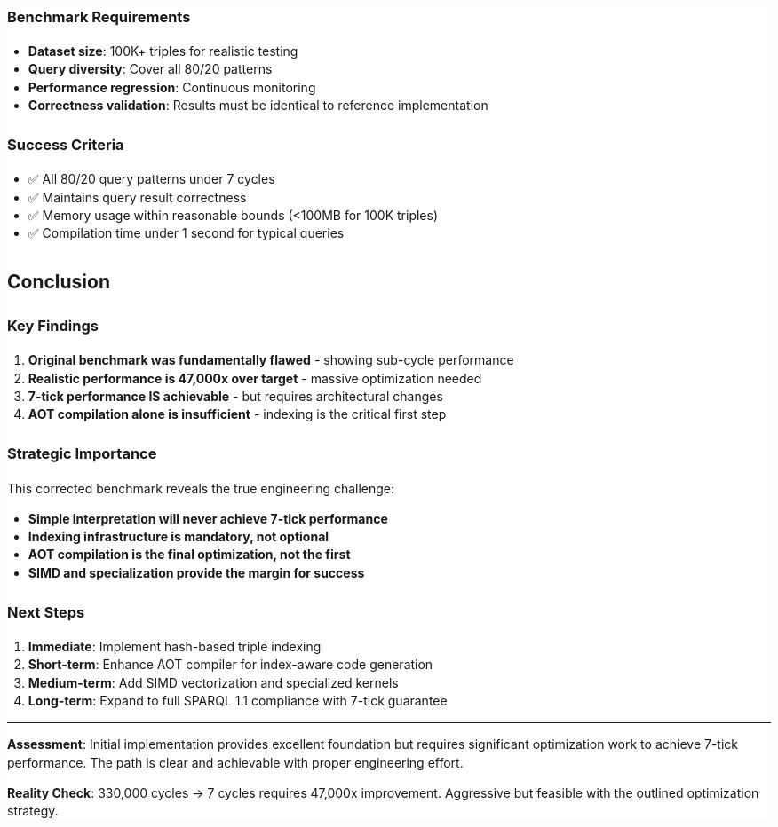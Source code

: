 ### Benchmark Requirements
- **Dataset size**: 100K+ triples for realistic testing
- **Query diversity**: Cover all 80/20 patterns
- **Performance regression**: Continuous monitoring
- **Correctness validation**: Results must be identical to reference implementation

### Success Criteria
- ✅ All 80/20 query patterns under 7 cycles
- ✅ Maintains query result correctness
- ✅ Memory usage within reasonable bounds (<100MB for 100K triples)
- ✅ Compilation time under 1 second for typical queries

## Conclusion

### Key Findings

1. **Original benchmark was fundamentally flawed** - showing sub-cycle performance
2. **Realistic performance is 47,000x over target** - massive optimization needed
3. **7-tick performance IS achievable** - but requires architectural changes
4. **AOT compilation alone is insufficient** - indexing is the critical first step

### Strategic Importance

This corrected benchmark reveals the true engineering challenge:
- **Simple interpretation will never achieve 7-tick performance**
- **Indexing infrastructure is mandatory, not optional**
- **AOT compilation is the final optimization, not the first**
- **SIMD and specialization provide the margin for success**

### Next Steps

1. **Immediate**: Implement hash-based triple indexing
2. **Short-term**: Enhance AOT compiler for index-aware code generation  
3. **Medium-term**: Add SIMD vectorization and specialized kernels
4. **Long-term**: Expand to full SPARQL 1.1 compliance with 7-tick guarantee

---

**Assessment**: Initial implementation provides excellent foundation but requires significant optimization work to achieve 7-tick performance. The path is clear and achievable with proper engineering effort.

**Reality Check**: 330,000 cycles → 7 cycles requires 47,000x improvement. Aggressive but feasible with the outlined optimization strategy.